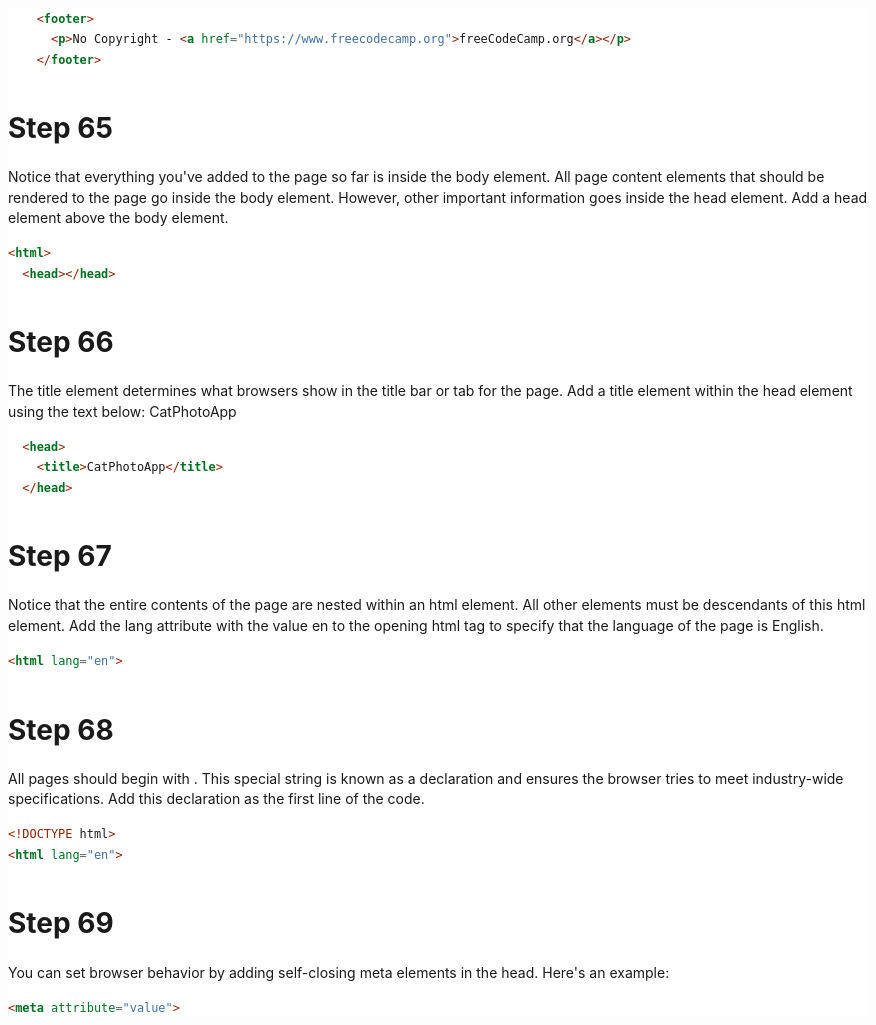 ```html
    <footer>
      <p>No Copyright - <a href="https://www.freecodecamp.org">freeCodeCamp.org</a></p>
    </footer>
```

# Step 65
Notice that everything you've added to the page so far is inside the body element. All page content elements that should be rendered to the page go inside the body element. However, other important information goes inside the head element.
Add a head element above the body element.

```html
<html>
  <head></head>
```

# Step 66
The title element determines what browsers show in the title bar or tab for the page. Add a title element within the head element using the text below: CatPhotoApp

```html
  <head>
    <title>CatPhotoApp</title>
  </head>
```

# Step 67
Notice that the entire contents of the page are nested within an html element. All other elements must be descendants of this html element. Add the lang attribute with the value en to the opening html tag to specify that the language of the page is English.

```html
<html lang="en">
```

# Step 68
All pages should begin with <!DOCTYPE html>. This special string is known as a declaration and ensures the browser tries to meet industry-wide specifications. Add this declaration as the first line of the code.

```html
<!DOCTYPE html>
<html lang="en">
```
  
# Step 69
You can set browser behavior by adding self-closing meta elements in the head. Here's an example:

```html
<meta attribute="value">
```
